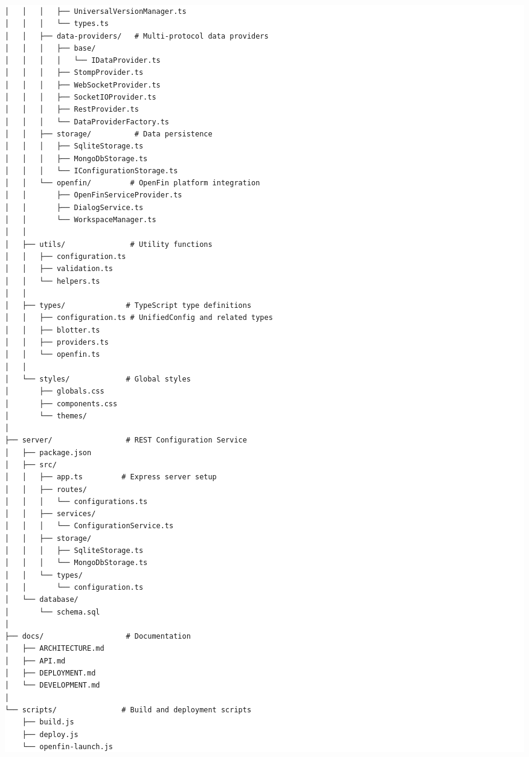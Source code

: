 ```
│   │   │   ├── UniversalVersionManager.ts
│   │   │   └── types.ts
│   │   ├── data-providers/   # Multi-protocol data providers
│   │   │   ├── base/
│   │   │   │   └── IDataProvider.ts
│   │   │   ├── StompProvider.ts
│   │   │   ├── WebSocketProvider.ts
│   │   │   ├── SocketIOProvider.ts
│   │   │   ├── RestProvider.ts
│   │   │   └── DataProviderFactory.ts
│   │   ├── storage/          # Data persistence
│   │   │   ├── SqliteStorage.ts
│   │   │   ├── MongoDbStorage.ts
│   │   │   └── IConfigurationStorage.ts
│   │   └── openfin/         # OpenFin platform integration
│   │       ├── OpenFinServiceProvider.ts
│   │       ├── DialogService.ts
│   │       └── WorkspaceManager.ts
│   │
│   ├── utils/               # Utility functions
│   │   ├── configuration.ts
│   │   ├── validation.ts
│   │   └── helpers.ts
│   │
│   ├── types/              # TypeScript type definitions
│   │   ├── configuration.ts # UnifiedConfig and related types
│   │   ├── blotter.ts
│   │   ├── providers.ts
│   │   └── openfin.ts
│   │
│   └── styles/             # Global styles
│       ├── globals.css
│       ├── components.css
│       └── themes/
│
├── server/                 # REST Configuration Service
│   ├── package.json
│   ├── src/
│   │   ├── app.ts         # Express server setup
│   │   ├── routes/
│   │   │   └── configurations.ts
│   │   ├── services/
│   │   │   └── ConfigurationService.ts
│   │   ├── storage/
│   │   │   ├── SqliteStorage.ts
│   │   │   └── MongoDbStorage.ts
│   │   └── types/
│   │       └── configuration.ts
│   └── database/
│       └── schema.sql
│
├── docs/                   # Documentation
│   ├── ARCHITECTURE.md
│   ├── API.md
│   ├── DEPLOYMENT.md
│   └── DEVELOPMENT.md
│
└── scripts/               # Build and deployment scripts
    ├── build.js
    ├── deploy.js
    └── openfin-launch.js
```

